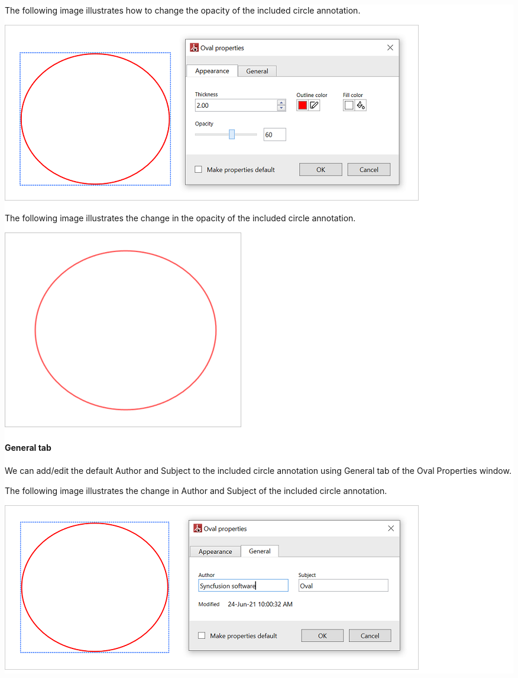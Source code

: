 The following image illustrates how to change the opacity of the included circle annotation.

![circle annotation](Annotation-images\Circle-Annotation-7.png)

The following image illustrates the change in the opacity of the included circle annotation.	

![circle annotation](Annotation-images\Circle-Annotation-8.png)

#### General tab

We can add/edit the default Author and Subject to the included circle annotation using General tab of the Oval Properties window.

The following image illustrates the change in Author and Subject of the included circle annotation.

![circle annotation](Annotation-images\Circle-Annotation-9.png)
